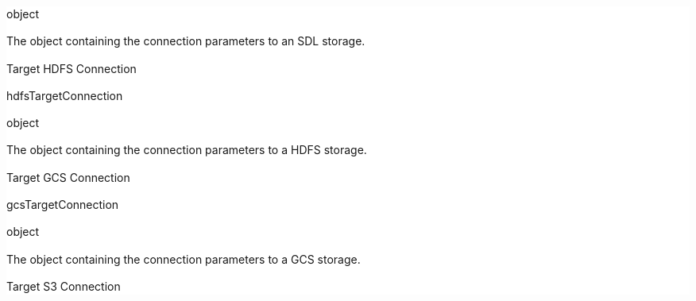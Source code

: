 object

</td>
<td valign="top">

The object containing the connection parameters to an SDL storage.

</td>
</tr>
<tr>
<td valign="top">

Target HDFS Connection

</td>
<td valign="top">

hdfsTargetConnection

</td>
<td valign="top">

object

</td>
<td valign="top">

The object containing the connection parameters to a HDFS storage.

</td>
</tr>
<tr>
<td valign="top">

Target GCS Connection

</td>
<td valign="top">

gcsTargetConnection

</td>
<td valign="top">

object

</td>
<td valign="top">

The object containing the connection parameters to a GCS storage.

</td>
</tr>
<tr>
<td valign="top">

Target S3 Connection

</td>
<td valign="top">
